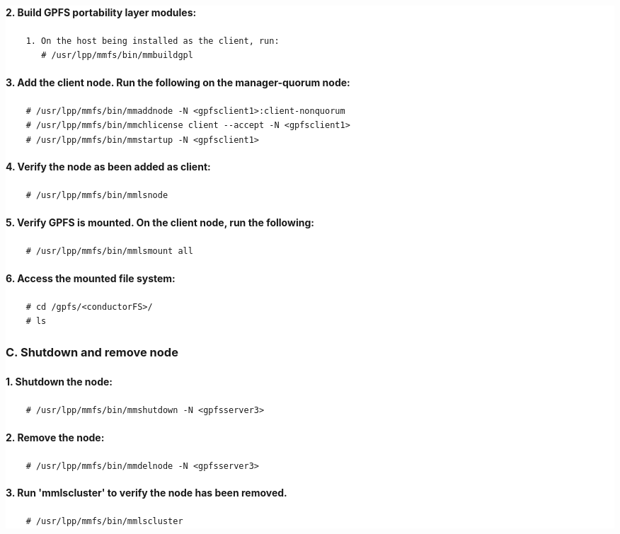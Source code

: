 #### 2. Build GPFS portability layer modules:
        1. On the host being installed as the client, run:
           # /usr/lpp/mmfs/bin/mmbuildgpl
       
#### 3. Add the client node. Run the following on the manager-quorum node:
        # /usr/lpp/mmfs/bin/mmaddnode -N <gpfsclient1>:client-nonquorum
        # /usr/lpp/mmfs/bin/mmchlicense client --accept -N <gpfsclient1>
        # /usr/lpp/mmfs/bin/mmstartup -N <gpfsclient1>
    
#### 4. Verify the node as been added as client:
        # /usr/lpp/mmfs/bin/mmlsnode
    
#### 5. Verify GPFS is mounted.  On the client node, run the following:
        # /usr/lpp/mmfs/bin/mmlsmount all
    
#### 6. Access the mounted file system:
        # cd /gpfs/<conductorFS>/
        # ls

### C. Shutdown and remove node
#### 1. Shutdown the node:
        # /usr/lpp/mmfs/bin/mmshutdown -N <gpfsserver3>

#### 2. Remove the node:
        # /usr/lpp/mmfs/bin/mmdelnode -N <gpfsserver3>

#### 3. Run 'mmlscluster' to verify the node has been removed.
        # /usr/lpp/mmfs/bin/mmlscluster 
        